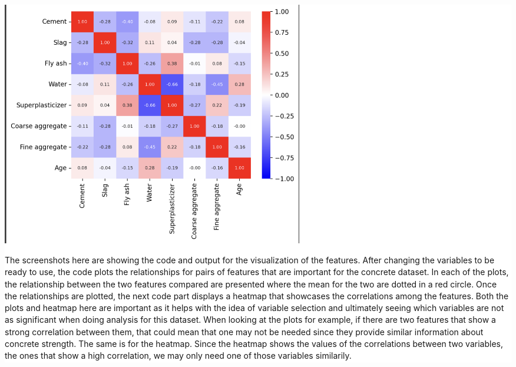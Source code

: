 
<img src="./images3/visual4.png" width="500"/>


The screenshots here are showing the code and output for the visualization of the features. After changing the variables to be ready to use, the code plots the relationships for pairs of features that are important for the concrete dataset. In each of the plots, the relationship between the two features compared are presented where the mean for the two are dotted in a red circle. Once the relationships are plotted, the next code part displays a heatmap that showcases the correlations among the features. Both the plots and heatmap here are important as it helps with the idea of variable selection and ultimately seeing which variables are not as significant when doing analysis for this dataset. When looking at the plots for example, if there are two features that show a strong correlation between them, that could mean that one may not be needed since they provide similar information about concrete strength. The same is for the heatmap. Since the heatmap shows the values of the correlations between two variables, the ones that show a high correlation, we may only need one of those variables similarily. 

